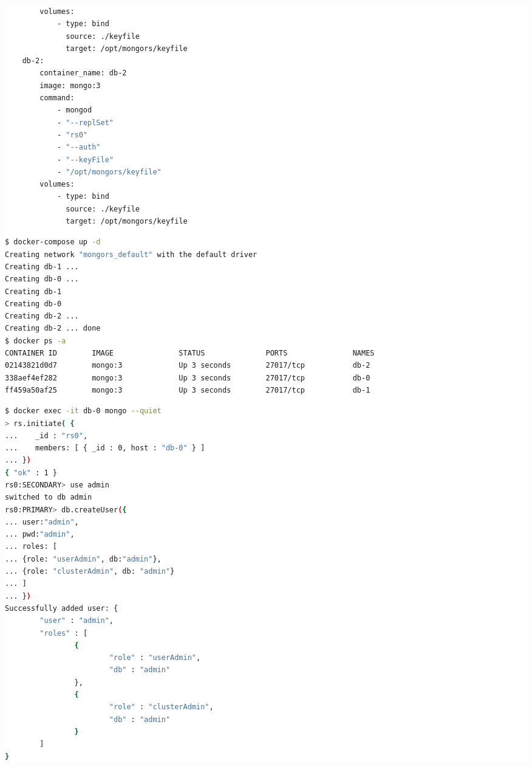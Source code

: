 ```sh
        volumes:
            - type: bind
              source: ./keyfile
              target: /opt/mongors/keyfile
    db-2:
        container_name: db-2
        image: mongo:3
        command:
            - mongod
            - "--replSet"
            - "rs0"
            - "--auth"
            - "--keyFile"
            - "/opt/mongors/keyfile"
        volumes:
            - type: bind
              source: ./keyfile
              target: /opt/mongors/keyfile
```
```sh
$ docker-compose up -d
Creating network "mongors_default" with the default driver
Creating db-1 ...
Creating db-0 ...
Creating db-1
Creating db-0
Creating db-2 ...
Creating db-2 ... done
$ docker ps -a
CONTAINER ID        IMAGE               STATUS              PORTS               NAMES
02143821d0d7        mongo:3             Up 3 seconds        27017/tcp           db-2
338aef4ef282        mongo:3             Up 3 seconds        27017/tcp           db-0
ff459a50af25        mongo:3             Up 3 seconds        27017/tcp           db-1
```
```sh
$ docker exec -it db-0 mongo --quiet
> rs.initiate( {
...    _id : "rs0",
...    members: [ { _id : 0, host : "db-0" } ]
... })
{ "ok" : 1 }
rs0:SECONDARY> use admin
switched to db admin
rs0:PRIMARY> db.createUser({
... user:"admin",
... pwd:"admin",
... roles: [
... {role: "userAdmin", db:"admin"},
... {role: "clusterAdmin", db: "admin"}
... ]
... })
Successfully added user: {
        "user" : "admin",
        "roles" : [
                {
                        "role" : "userAdmin",
                        "db" : "admin"
                },
                {
                        "role" : "clusterAdmin",
                        "db" : "admin"
                }
        ]
}
```